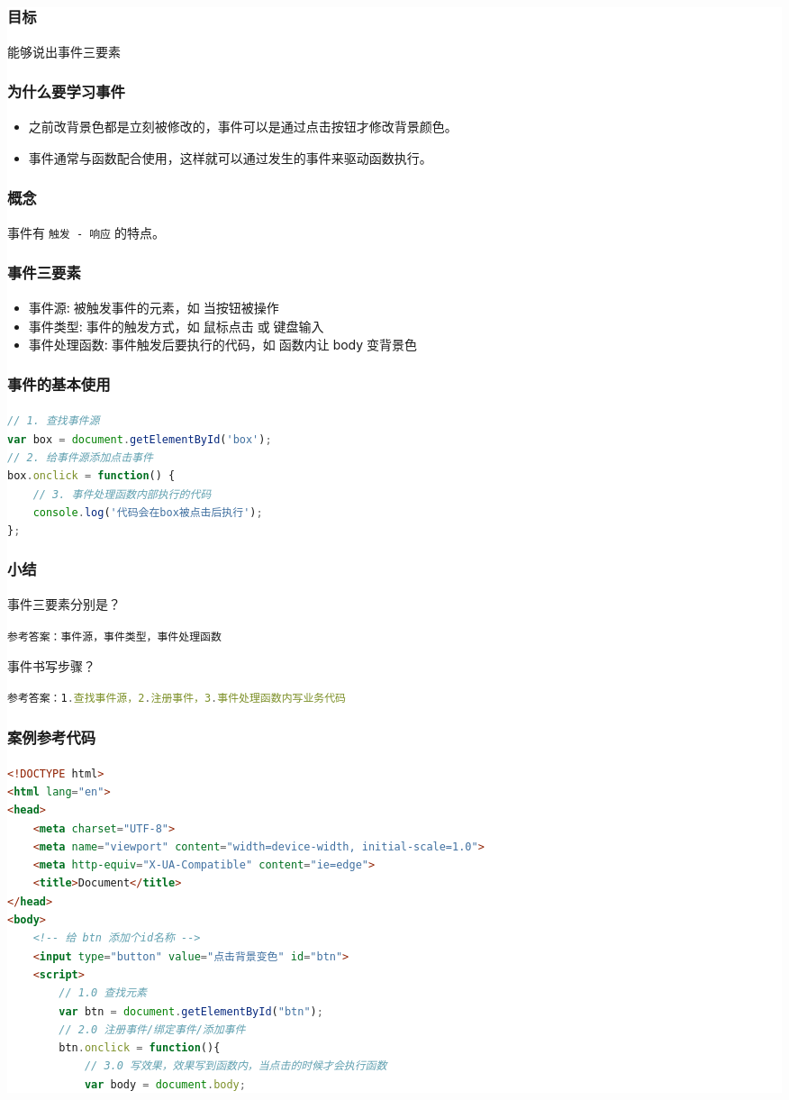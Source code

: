 ### 目标

能够说出事件三要素

### 为什么要学习事件

- 之前改背景色都是立刻被修改的，事件可以是通过点击按钮才修改背景颜色。

- 事件通常与函数配合使用，这样就可以通过发生的事件来驱动函数执行。

### 概念

事件有 `触发 - 响应` 的特点。

### 事件三要素

- 事件源:   被触发事件的元素，如 当按钮被操作
- 事件类型:  事件的触发方式，如 鼠标点击 或 键盘输入
- 事件处理函数: 事件触发后要执行的代码，如 函数内让 body 变背景色

### 事件的基本使用

```javascript
// 1. 查找事件源
var box = document.getElementById('box');
// 2. 给事件源添加点击事件
box.onclick = function() {
    // 3. 事件处理函数内部执行的代码
    console.log('代码会在box被点击后执行');  
};
```

### 小结

事件三要素分别是？

```js
参考答案：事件源，事件类型，事件处理函数
```

事件书写步骤？

```js
参考答案：1.查找事件源，2.注册事件，3.事件处理函数内写业务代码
```



### 案例参考代码

```html
<!DOCTYPE html>
<html lang="en">
<head>
    <meta charset="UTF-8">
    <meta name="viewport" content="width=device-width, initial-scale=1.0">
    <meta http-equiv="X-UA-Compatible" content="ie=edge">
    <title>Document</title>
</head>
<body>
    <!-- 给 btn 添加个id名称 -->
    <input type="button" value="点击背景变色" id="btn">
    <script>
        // 1.0 查找元素
        var btn = document.getElementById("btn");
        // 2.0 注册事件/绑定事件/添加事件
        btn.onclick = function(){
            // 3.0 写效果，效果写到函数内，当点击的时候才会执行函数
            var body = document.body;
```